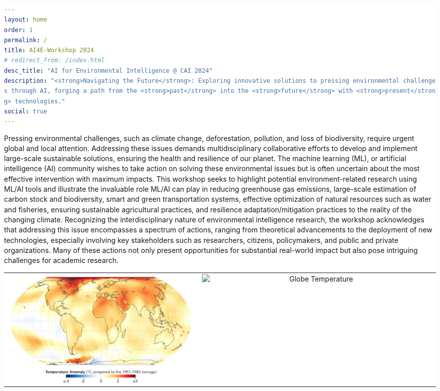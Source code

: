 ```yaml
---
layout: home
order: 1
permalink: /
title: AI4E-Workshop 2024
# redirect_from: /index.html
desc_title: "AI for Environmental Intelligence @ CAI 2024"
description: "<strong>Navigating the Future</strong>: Exploring innovative solutions to pressing environmental challenges through AI, forging a path from the <strong>past</strong> into the <strong>future</strong> with <strong>present</strong> technologies."
social: true
---
```


Pressing environmental challenges, such as climate change, deforestation, pollution, and loss of biodiversity, require urgent global and local attention. Addressing these issues demands multidisciplinary collaborative efforts to develop and implement large-scale sustainable solutions, ensuring the health and resilience of our planet. The machine learning (ML), or artificial intelligence (AI) community wishes to take action on solving these environmental issues but is often uncertain about the most effective intervention with maximum impacts. This workshop seeks to highlight potential environment-related research using ML/AI tools and illustrate the invaluable role ML/AI can play in reducing greenhouse gas emissions, large-scale estimation of carbon stock and biodiversity, smart and green transportation systems, effective optimization of natural resources such as water and fisheries, ensuring sustainable agricultural practices, and resilience adaptation/mitigation practices to the reality of the changing climate. Recognizing the interdisciplinary nature of environmental intelligence research, the workshop acknowledges that addressing this issue encompasses a spectrum of actions, ranging from theoretical advancements to the deployment of new technologies, especially involving key stakeholders such as researchers, citizens, policymakers, and public and private organizations. Many of these actions not only present opportunities for substantial real-world impact but also pose intriguing challenges for academic research.

<table style="width:100%">
  <tr style="border-top:0px">
    <td style="width:25%; text-align:left; width:45%"><img src="assets/img/demo-globe-temperatures.png" alt="Globe Temperature" style="display: block; margin-left: auto; margin-right: auto; width: 100%;"/></td>
    <td style="width:25%; text-align:center; width:55%"><img src="https://assets.science.nasa.gov/content/dam/science/esd/eo/woc/images/globaltemp/agreement_gis_2019.gif" alt="Globe Temperature" style="display: block; margin-left: auto; margin-right: auto; width: 100%;"/></td>
  </tr>
  <tr style="border:None">